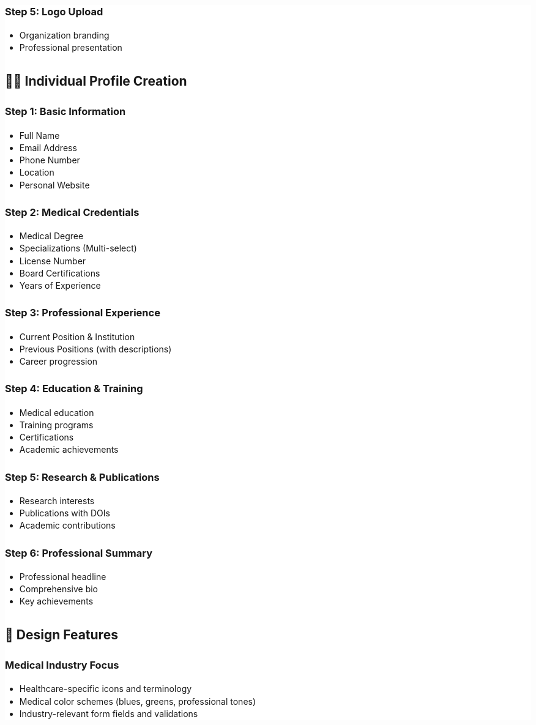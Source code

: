 ### **Step 5: Logo Upload**
- Organization branding
- Professional presentation

## 👨‍⚕️ **Individual Profile Creation**

### **Step 1: Basic Information**
- Full Name
- Email Address
- Phone Number
- Location
- Personal Website

### **Step 2: Medical Credentials**
- Medical Degree
- Specializations (Multi-select)
- License Number
- Board Certifications
- Years of Experience

### **Step 3: Professional Experience**
- Current Position & Institution
- Previous Positions (with descriptions)
- Career progression

### **Step 4: Education & Training**
- Medical education
- Training programs
- Certifications
- Academic achievements

### **Step 5: Research & Publications**
- Research interests
- Publications with DOIs
- Academic contributions

### **Step 6: Professional Summary**
- Professional headline
- Comprehensive bio
- Key achievements

## 🎨 **Design Features**

### **Medical Industry Focus**
- Healthcare-specific icons and terminology
- Medical color schemes (blues, greens, professional tones)
- Industry-relevant form fields and validations
